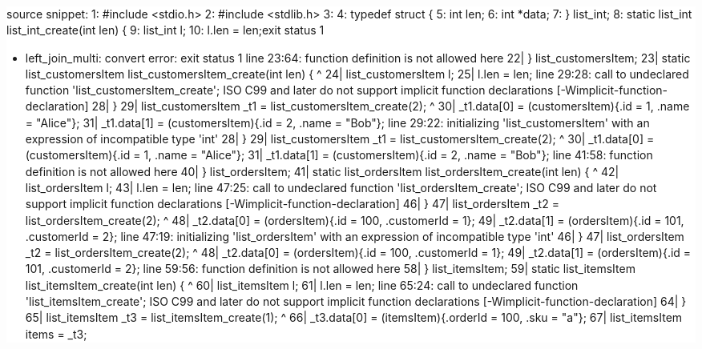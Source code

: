 source snippet:
  1: #include <stdio.h>
  2: #include <stdlib.h>
  3: 
  4: typedef struct {
  5:   int len;
  6:   int *data;
  7: } list_int;
  8: static list_int list_int_create(int len) {
  9:   list_int l;
 10:   l.len = len;exit status 1

- left_join_multi: convert error: exit status 1
line 23:64: function definition is not allowed here
  22|   } list_customersItem;
  23|   static list_customersItem list_customersItem_create(int len) {
                                                                    ^
  24|     list_customersItem l;
  25|     l.len = len;
line 29:28: call to undeclared function 'list_customersItem_create'; ISO C99 and later do not support implicit function declarations [-Wimplicit-function-declaration]
  28|   }
  29|   list_customersItem _t1 = list_customersItem_create(2);
                                ^
  30|   _t1.data[0] = (customersItem){.id = 1, .name = "Alice"};
  31|   _t1.data[1] = (customersItem){.id = 2, .name = "Bob"};
line 29:22: initializing 'list_customersItem' with an expression of incompatible type 'int'
  28|   }
  29|   list_customersItem _t1 = list_customersItem_create(2);
                          ^
  30|   _t1.data[0] = (customersItem){.id = 1, .name = "Alice"};
  31|   _t1.data[1] = (customersItem){.id = 2, .name = "Bob"};
line 41:58: function definition is not allowed here
  40|   } list_ordersItem;
  41|   static list_ordersItem list_ordersItem_create(int len) {
                                                              ^
  42|     list_ordersItem l;
  43|     l.len = len;
line 47:25: call to undeclared function 'list_ordersItem_create'; ISO C99 and later do not support implicit function declarations [-Wimplicit-function-declaration]
  46|   }
  47|   list_ordersItem _t2 = list_ordersItem_create(2);
                             ^
  48|   _t2.data[0] = (ordersItem){.id = 100, .customerId = 1};
  49|   _t2.data[1] = (ordersItem){.id = 101, .customerId = 2};
line 47:19: initializing 'list_ordersItem' with an expression of incompatible type 'int'
  46|   }
  47|   list_ordersItem _t2 = list_ordersItem_create(2);
                       ^
  48|   _t2.data[0] = (ordersItem){.id = 100, .customerId = 1};
  49|   _t2.data[1] = (ordersItem){.id = 101, .customerId = 2};
line 59:56: function definition is not allowed here
  58|   } list_itemsItem;
  59|   static list_itemsItem list_itemsItem_create(int len) {
                                                            ^
  60|     list_itemsItem l;
  61|     l.len = len;
line 65:24: call to undeclared function 'list_itemsItem_create'; ISO C99 and later do not support implicit function declarations [-Wimplicit-function-declaration]
  64|   }
  65|   list_itemsItem _t3 = list_itemsItem_create(1);
                            ^
  66|   _t3.data[0] = (itemsItem){.orderId = 100, .sku = "a"};
  67|   list_itemsItem items = _t3;
